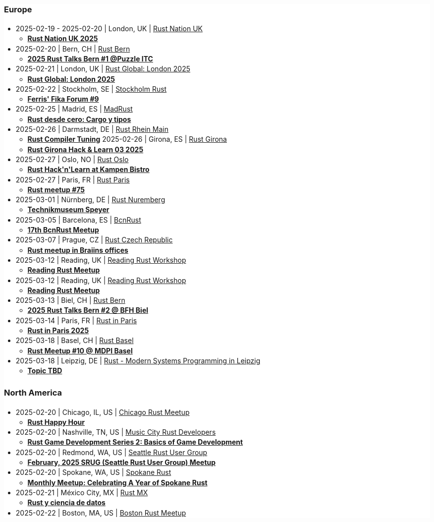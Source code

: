 ### Europe
* 2025-02-19 - 2025-02-20 | London, UK | [Rust Nation UK](https://www.rustnationuk.com/)
    * [**Rust Nation UK 2025**](https://www.rustnationuk.com/)
* 2025-02-20 | Bern, CH | [Rust Bern](https://www.meetup.com/rust-bern/events/)
    * [**2025 Rust Talks Bern #1 @Puzzle ITC**](https://www.meetup.com/rust-bern/events/305597994)
* 2025-02-21 | London, UK | [Rust Global: London 2025](https://rustfoundation.org/event/rust-global-london-2025/)
    * [**Rust Global: London 2025**](https://rustfoundation.org/event/rust-global-london-2025/)
* 2025-02-22 | Stockholm, SE | [Stockholm Rust](https://www.meetup.com/stockholm-rust/events/)
    * [**Ferris' Fika Forum #9**](https://www.meetup.com/stockholm-rust/events/305848723)
* 2025-02-25 | Madrid, ES | [MadRust](https://www.meetup.com/madrust/events/)
    * [**Rust desde cero: Cargo y tipos**](https://www.meetup.com/madrust/events/305896258)
* 2025-02-26 | Darmstadt, DE | [Rust Rhein Main](https://www.meetup.com/rust-rhein-main/events/)
    * [**Rust Compiler Tuning**](https://www.meetup.com/rust-rhein-main/events/305990886/)
2025-02-26 | Girona, ES | [Rust Girona](https://lu.ma/rust-girona)
    * [**Rust Girona Hack & Learn 03 2025**](https://lu.ma/iwu6mlcj)
* 2025-02-27 | Oslo, NO | [Rust Oslo](https://www.meetup.com/rust-oslo/events/)
    * [**Rust Hack'n'Learn at Kampen Bistro**](https://www.meetup.com/rust-oslo/events/305809675)
* 2025-02-27 | Paris, FR | [Rust Paris](https://www.meetup.com/rust-paris/events/)
    * [**Rust meetup #75**](https://www.meetup.com/rust-paris/events/305791655)
* 2025-03-01 | Nürnberg, DE | [Rust Nuremberg](https://www.meetup.com/rust-noris/events/)
    * [**Technikmuseum Speyer**](https://www.meetup.com/rust-noris/events/305361732/)
* 2025-03-05 | Barcelona, ES | [BcnRust](https://www.meetup.com/bcnrust/events/)
    * [**17th BcnRust Meetup**](https://www.meetup.com/bcnrust/events/305887675)
* 2025-03-07 | Prague, CZ | [Rust Czech Republic](https://www.meetup.com/rust-czech-republic/events/)
    * [**Rust meetup in Braiins offices**](https://www.meetup.com/rust-czech-republic/events/306237623)
* 2025-03-12 | Reading, UK | [Reading Rust Workshop](https://www.meetup.com/reading-rust-workshop/events/)
    * [**Reading Rust Meetup**](https://www.meetup.com/reading-rust-workshop/events/305045445)
* 2025-03-12 | Reading, UK | [Reading Rust Workshop](https://www.meetup.com/reading-rust-workshop/events/)
    * [**Reading Rust Meetup**](https://www.meetup.com/reading-rust-workshop/events/305045445)
* 2025-03-13 | Biel, CH | [Rust Bern](https://www.meetup.com/rust-bern/events/)
    * [**2025 Rust Talks Bern #2 @ BFH Biel**](https://www.meetup.com/rust-bern/events/306169573) 
* 2025-03-14 | Paris, FR | [Rust in Paris](https://www.rustinparis.com/)
    * [**Rust in Paris 2025**](https://www.rustinparis.com/schedule)
* 2025-03-18 | Basel, CH | [Rust Basel](https://www.meetup.com/rust-basel/events/)
    * [**Rust Meetup #10 @ MDPI Basel**](https://www.meetup.com/rust-basel/events/306121044)
* 2025-03-18 | Leipzig, DE | [Rust - Modern Systems Programming in Leipzig](https://www.meetup.com/rust-modern-systems-programming-in-leipzig/events/)
    * [**Topic TBD**](https://www.meetup.com/rust-modern-systems-programming-in-leipzig/events/303729673)

### North America
* 2025-02-20 | Chicago, IL, US | [Chicago Rust Meetup](https://www.meetup.com/chicago-rust-meetup/events/)
    * [**Rust Happy Hour**](https://www.meetup.com/chicago-rust-meetup/events/306087854)
* 2025-02-20 | Nashville, TN, US | [Music City Rust Developers](https://www.meetup.com/music-city-rust-developers/events/)
    * [**Rust Game Development Series 2: Basics of Game Development**](https://www.meetup.com/music-city-rust-developers/events/304333047)
* 2025-02-20 | Redmond, WA, US | [Seattle Rust User Group](https://www.meetup.com/join-srug/events/)
    * [**February, 2025 SRUG (Seattle Rust User Group) Meetup**](https://www.meetup.com/join-srug/events/305658424)
* 2025-02-20 | Spokane, WA, US | [Spokane Rust](https://www.meetup.com/spokane-rust/events/)
    * [**Monthly Meetup: Celebrating A Year of Spokane Rust**](https://www.meetup.com/spokane-rust/events/306179775)
* 2025-02-21 | México City, MX | [Rust MX](https://www.meetup.com/rust-mx/events/)
    * [**Rust y ciencia de datos**](https://www.meetup.com/rust-mx/events/305793010)
* 2025-02-22 | Boston, MA, US | [Boston Rust Meetup](https://www.meetup.com/bostonrust/events/)